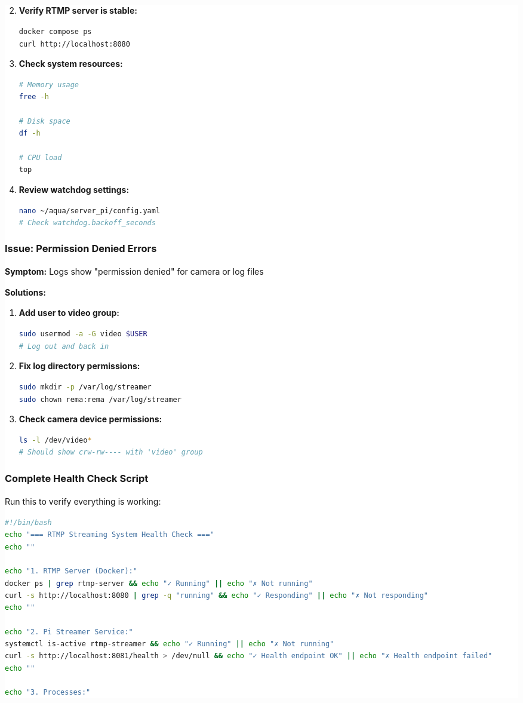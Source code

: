 2. **Verify RTMP server is stable:**
   ```bash
   docker compose ps
   curl http://localhost:8080
   ```

3. **Check system resources:**
   ```bash
   # Memory usage
   free -h

   # Disk space
   df -h

   # CPU load
   top
   ```

4. **Review watchdog settings:**
   ```bash
   nano ~/aqua/server_pi/config.yaml
   # Check watchdog.backoff_seconds
   ```

### Issue: Permission Denied Errors

**Symptom:** Logs show "permission denied" for camera or log files

**Solutions:**

1. **Add user to video group:**
   ```bash
   sudo usermod -a -G video $USER
   # Log out and back in
   ```

2. **Fix log directory permissions:**
   ```bash
   sudo mkdir -p /var/log/streamer
   sudo chown rema:rema /var/log/streamer
   ```

3. **Check camera device permissions:**
   ```bash
   ls -l /dev/video*
   # Should show crw-rw---- with 'video' group
   ```

### Complete Health Check Script

Run this to verify everything is working:

```bash
#!/bin/bash
echo "=== RTMP Streaming System Health Check ==="
echo ""

echo "1. RTMP Server (Docker):"
docker ps | grep rtmp-server && echo "✓ Running" || echo "✗ Not running"
curl -s http://localhost:8080 | grep -q "running" && echo "✓ Responding" || echo "✗ Not responding"
echo ""

echo "2. Pi Streamer Service:"
systemctl is-active rtmp-streamer && echo "✓ Running" || echo "✗ Not running"
curl -s http://localhost:8081/health > /dev/null && echo "✓ Health endpoint OK" || echo "✗ Health endpoint failed"
echo ""

echo "3. Processes:"
```